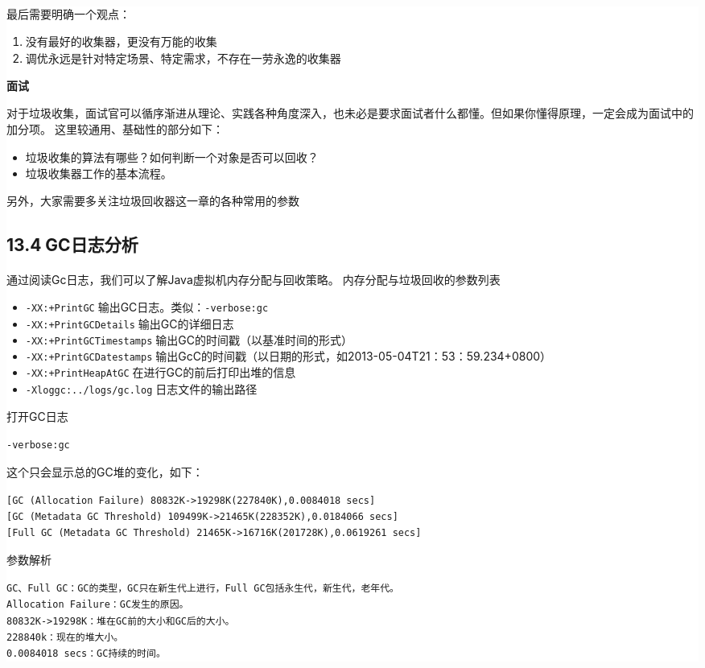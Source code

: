 

最后需要明确一个观点：



1. 没有最好的收集器，更没有万能的收集
2. 调优永远是针对特定场景、特定需求，不存在一劳永逸的收集器



**面试**



对于垃圾收集，面试官可以循序渐进从理论、实践各种角度深入，也未必是要求面试者什么都懂。但如果你懂得原理，一定会成为面试中的加分项。 这里较通用、基础性的部分如下：



- 垃圾收集的算法有哪些？如何判断一个对象是否可以回收？ 
- 垃圾收集器工作的基本流程。 



另外，大家需要多关注垃圾回收器这一章的各种常用的参数

## 13.4 GC日志分析

通过阅读Gc日志，我们可以了解Java虚拟机内存分配与回收策略。 内存分配与垃圾回收的参数列表



- `-XX:+PrintGC` 输出GC日志。类似：`-verbose:gc`
- `-XX:+PrintGCDetails` 输出GC的详细日志
- `-XX:+PrintGCTimestamps` 输出GC的时间戳（以基准时间的形式）
- `-XX:+PrintGCDatestamps` 输出GcC的时间戳（以日期的形式，如2013-05-04T21：53：59.234+0800）
- `-XX:+PrintHeapAtGC` 在进行GC的前后打印出堆的信息
- `-Xloggc:../logs/gc.log` 日志文件的输出路径



打开GC日志

```
-verbose:gc
```

这个只会显示总的GC堆的变化，如下：

```
[GC (Allocation Failure) 80832K->19298K(227840K),0.0084018 secs]
[GC (Metadata GC Threshold) 109499K->21465K(228352K),0.0184066 secs]
[Full GC (Metadata GC Threshold) 21465K->16716K(201728K),0.0619261 secs]
```

参数解析

```
GC、Full GC：GC的类型，GC只在新生代上进行，Full GC包括永生代，新生代，老年代。
Allocation Failure：GC发生的原因。
80832K->19298K：堆在GC前的大小和GC后的大小。
228840k：现在的堆大小。
0.0084018 secs：GC持续的时间。
```
